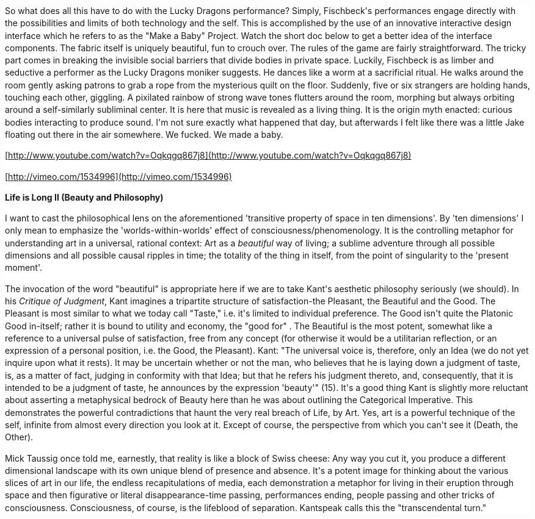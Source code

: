 So what does all this have to do with the Lucky Dragons performance? Simply, Fischbeck's performances engage directly with the possibilities and limits of both technology and the self. This is accomplished by the use of an innovative interactive design interface which he refers to as the "Make a Baby" Project. Watch the short doc below to get a better idea of the interface components. The fabric itself is uniquely beautiful, fun to crouch over. The rules of the game are fairly straightforward. The tricky part comes in breaking the invisible social barriers that divide bodies in private space. Luckily, Fischbeck is as limber and seductive a performer as the Lucky Dragons moniker suggests. He dances like a worm at a sacrificial ritual. He walks around the room gently asking patrons to grab a rope from the mysterious quilt on the floor. Suddenly, five or six strangers are holding hands, touching each other, giggling. A pixilated rainbow of strong wave tones flutters around the room, morphing but always orbiting around a self-similarly subliminal center. It is here that music is revealed as a living thing. It is the origin myth enacted: curious bodies interacting to produce sound. I'm not sure exactly what happened that day, but afterwards I felt like there was a little Jake floating out there in the air somewhere. We fucked. We made a baby.

[http://www.youtube.com/watch?v=Oqkqgq867j8](http://www.youtube.com/watch?v=Oqkqgq867j8)

[http://vimeo.com/1534996](http://vimeo.com/1534996)

**Life is Long II (Beauty and Philosophy)**

I want to cast the philosophical lens on the aforementioned 'transitive property of space in ten dimensions'. By 'ten dimensions' I only mean to emphasize the 'worlds-within-worlds' effect of consciousness/phenomenology. It is the controlling metaphor for understanding art in a universal, rational context: Art as a _beautiful_ way of living; a sublime adventure through all possible dimensions and all possible causal ripples in time; the totality of the thing in itself, from the point of singularity to the 'present moment'.

The invocation of the word "beautiful" is appropriate here if we are to take Kant's aesthetic philosophy seriously (we should). In his _Critique of Judgment_, Kant imagines a tripartite structure of satisfaction-the Pleasant, the Beautiful and the Good. The Pleasant is most similar to what we today call "Taste," i.e. it's limited to individual preference. The Good isn't quite the Platonic Good in-itself; rather it is bound to utility and economy, the "good for" . The Beautiful is the most potent, somewhat like a reference to a universal pulse of satisfaction, free from any concept (for otherwise it would be a utilitarian reflection, or an expression of a personal position, i.e. the Good, the Pleasant). Kant: "The universal voice is, therefore, only an Idea (we do not yet inquire upon what it rests). It may be uncertain whether or not the man, who believes that he is laying down a judgment of taste, is, as a matter of fact, judging in conformity with that Idea; but that he refers his judgment thereto, and, consequently, that it is intended to be a judgment of taste, he announces by the expression 'beauty'" (15). It's a good thing Kant is slightly more reluctant about asserting a metaphysical bedrock of Beauty here than he was about outlining the Categorical Imperative. This demonstrates the powerful contradictions that haunt the very real breach of Life, by Art. Yes, art is a powerful technique of the self, infinite from almost every direction you look at it. Except of course, the perspective from which you can't see it (Death, the Other).

Mick Taussig once told me, earnestly, that reality is like a block of Swiss cheese: Any way you cut it, you produce a different dimensional landscape with its own unique blend of presence and absence. It's a potent image for thinking about the various slices of art in our life, the endless recapitulations of media, each demonstration a metaphor for living in their eruption through space and then figurative or literal disappearance-time passing, performances ending, people passing and other tricks of consciousness. Consciousness, of course, is the lifeblood of separation. Kantspeak calls this the "transcendental turn."

